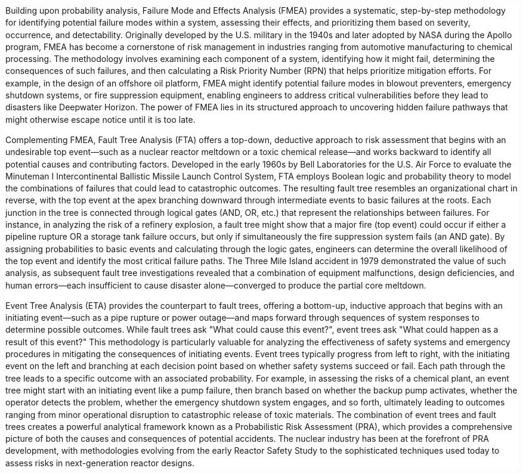 Building upon probability analysis, Failure Mode and Effects Analysis (FMEA) provides a systematic, step-by-step methodology for identifying potential failure modes within a system, assessing their effects, and prioritizing them based on severity, occurrence, and detectability. Originally developed by the U.S. military in the 1940s and later adopted by NASA during the Apollo program, FMEA has become a cornerstone of risk management in industries ranging from automotive manufacturing to chemical processing. The methodology involves examining each component of a system, identifying how it might fail, determining the consequences of such failures, and then calculating a Risk Priority Number (RPN) that helps prioritize mitigation efforts. For example, in the design of an offshore oil platform, FMEA might identify potential failure modes in blowout preventers, emergency shutdown systems, or fire suppression equipment, enabling engineers to address critical vulnerabilities before they lead to disasters like Deepwater Horizon. The power of FMEA lies in its structured approach to uncovering hidden failure pathways that might otherwise escape notice until it is too late.

Complementing FMEA, Fault Tree Analysis (FTA) offers a top-down, deductive approach to risk assessment that begins with an undesirable top event—such as a nuclear reactor meltdown or a toxic chemical release—and works backward to identify all potential causes and contributing factors. Developed in the early 1960s by Bell Laboratories for the U.S. Air Force to evaluate the Minuteman I Intercontinental Ballistic Missile Launch Control System, FTA employs Boolean logic and probability theory to model the combinations of failures that could lead to catastrophic outcomes. The resulting fault tree resembles an organizational chart in reverse, with the top event at the apex branching downward through intermediate events to basic failures at the roots. Each junction in the tree is connected through logical gates (AND, OR, etc.) that represent the relationships between failures. For instance, in analyzing the risk of a refinery explosion, a fault tree might show that a major fire (top event) could occur if either a pipeline rupture OR a storage tank failure occurs, but only if simultaneously the fire suppression system fails (an AND gate). By assigning probabilities to basic events and calculating through the logic gates, engineers can determine the overall likelihood of the top event and identify the most critical failure paths. The Three Mile Island accident in 1979 demonstrated the value of such analysis, as subsequent fault tree investigations revealed that a combination of equipment malfunctions, design deficiencies, and human errors—each insufficient to cause disaster alone—converged to produce the partial core meltdown.

Event Tree Analysis (ETA) provides the counterpart to fault trees, offering a bottom-up, inductive approach that begins with an initiating event—such as a pipe rupture or power outage—and maps forward through sequences of system responses to determine possible outcomes. While fault trees ask "What could cause this event?", event trees ask "What could happen as a result of this event?" This methodology is particularly valuable for analyzing the effectiveness of safety systems and emergency procedures in mitigating the consequences of initiating events. Event trees typically progress from left to right, with the initiating event on the left and branching at each decision point based on whether safety systems succeed or fail. Each path through the tree leads to a specific outcome with an associated probability. For example, in assessing the risks of a chemical plant, an event tree might start with an initiating event like a pump failure, then branch based on whether the backup pump activates, whether the operator detects the problem, whether the emergency shutdown system engages, and so forth, ultimately leading to outcomes ranging from minor operational disruption to catastrophic release of toxic materials. The combination of event trees and fault trees creates a powerful analytical framework known as a Probabilistic Risk Assessment (PRA), which provides a comprehensive picture of both the causes and consequences of potential accidents. The nuclear industry has been at the forefront of PRA development, with methodologies evolving from the early Reactor Safety Study to the sophisticated techniques used today to assess risks in next-generation reactor designs.
